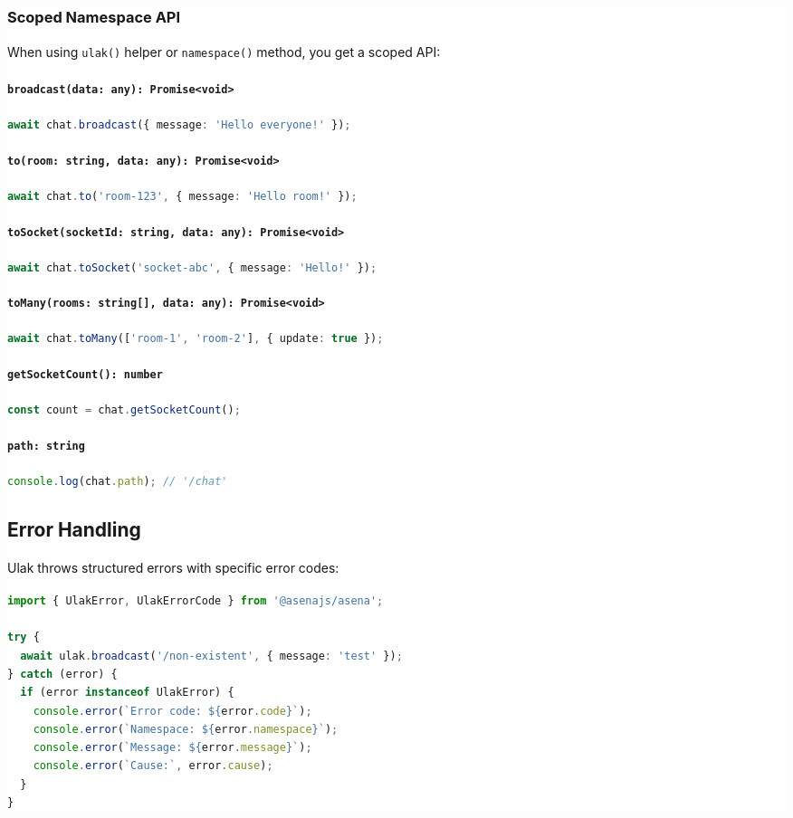 ### Scoped Namespace API

When using `ulak()` helper or `namespace()` method, you get a scoped API:

#### `broadcast(data: any): Promise<void>`

```typescript
await chat.broadcast({ message: 'Hello everyone!' });
```

#### `to(room: string, data: any): Promise<void>`

```typescript
await chat.to('room-123', { message: 'Hello room!' });
```

#### `toSocket(socketId: string, data: any): Promise<void>`

```typescript
await chat.toSocket('socket-abc', { message: 'Hello!' });
```

#### `toMany(rooms: string[], data: any): Promise<void>`

```typescript
await chat.toMany(['room-1', 'room-2'], { update: true });
```

#### `getSocketCount(): number`

```typescript
const count = chat.getSocketCount();
```

#### `path: string`

```typescript
console.log(chat.path); // '/chat'
```

## Error Handling

Ulak throws structured errors with specific error codes:

```typescript
import { UlakError, UlakErrorCode } from '@asenajs/asena';

try {
  await ulak.broadcast('/non-existent', { message: 'test' });
} catch (error) {
  if (error instanceof UlakError) {
    console.error(`Error code: ${error.code}`);
    console.error(`Namespace: ${error.namespace}`);
    console.error(`Message: ${error.message}`);
    console.error(`Cause:`, error.cause);
  }
}
```
